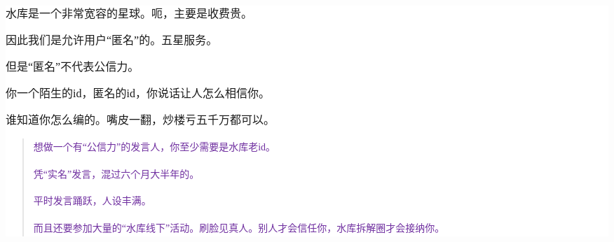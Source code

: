 <span style="font-family:楷体;line-height:150%;font-size:16px;">
          水库是一个非常宽容的星球。呃，主要是收费贵。
         </span>
</p>
<p style="line-height:150%;">
<span style="font-family:楷体;line-height:150%;font-size:16px;">
          因此我们是允许用户“匿名”的。五星服务。
         </span>
</p>
<p style="line-height:150%;">
<span style="font-family:楷体;line-height:150%;font-size:16px;">
</span>
</p>
<p style="line-height:150%;">
<span style="font-family:楷体;line-height:150%;font-size:16px;">
          但是“匿名”不代表公信力。
         </span>
</p>
<p style="line-height:150%;">
<span style="font-family:楷体;line-height:150%;font-size:16px;">
          你一个陌生的id，匿名的id，你说话让人怎么相信你。
         </span>
</p>
<p style="line-height:150%;">
<span style="font-family:楷体;line-height:150%;font-size:16px;">
          谁知道你怎么编的。嘴皮一翻，炒楼亏五千万都可以。
         </span>
</p>
<p style="line-height:150%;">
<span style="font-family:楷体;line-height:150%;font-size:16px;">
</span>
</p>
<blockquote>
<p style="line-height: 1.75em;">
<span style="font-family:宋体;line-height:150%;color:rgb(112,48,160);font-size:14px;">
           想做一个有“公信力”的发言人，你至少需要是水库老id。
          </span>
</p>
<p style="line-height: 1.75em;">
<span style="font-family:宋体;line-height:150%;color:rgb(112,48,160);font-size:14px;">
           凭“实名”发言，混过六个月大半年的。
          </span>
</p>
<p style="line-height: 1.75em;">
<span style="font-family:宋体;line-height:150%;color:rgb(112,48,160);font-size:14px;">
           平时发言踊跃，人设丰满。
          </span>
</p>
<p style="line-height: 1.75em;">
<span style="font-family:宋体;line-height:150%;color:rgb(112,48,160);font-size:14px;">
           而且还要参加大量的“水库线下”活动。刷脸见真人。别人才会信任你，水库拆解圈才会接纳你。
          </span>
</p>
</blockquote>
<p style="line-height:150%;">
<span style="font-family:楷体;line-height:150%;font-size:16px;">
</span>
</p>
<p style="line-height:150%;">
<span style="font-family:楷体;line-height:150%;font-size:16px;">
</span>
</p>
<p style="line-height:150%;">
<span style="font-family: 楷体;font-size: 16px;">
